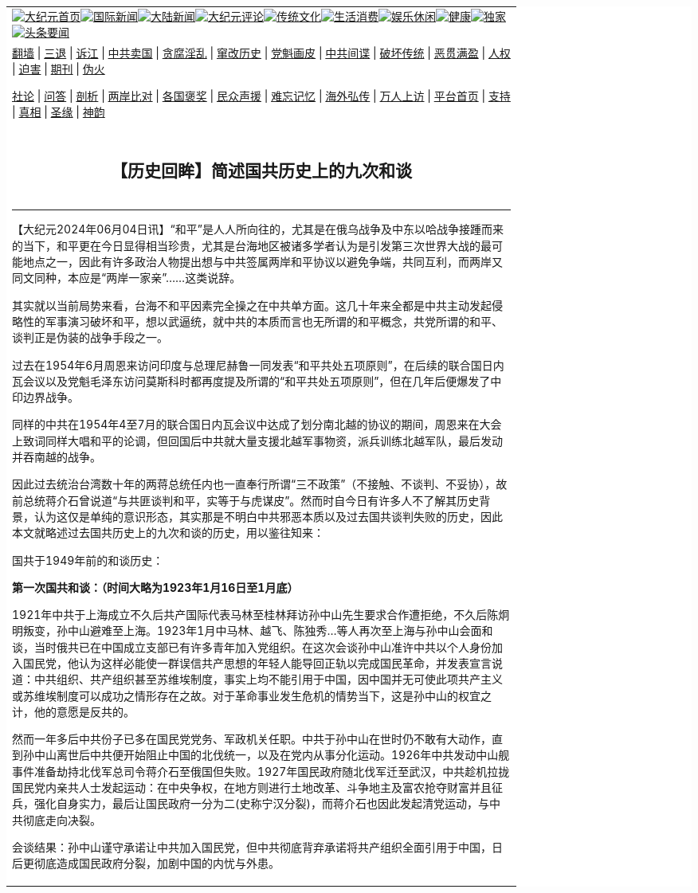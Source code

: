 <a name="1" id="1" target="_blank"></a><span id="1"></span>
<table align=center border="0"><tr><td colspan="2" VALIGN=TOP><a href="https://github.com/1992513/djy/blob/master/gb/nf1351518.md#1"><img src="https://raw.githubusercontent.com/1992513/www/master/t/djy/1.jpg" title="大纪元首页" alt="大纪元首页"></a><a href="https://github.com/1992513/djy/blob/master/gb/n24hr.md#1"><img src="https://raw.githubusercontent.com/1992513/www/master/t/djy/3.jpg" title="国际新闻" alt="国际新闻"></a><a href="https://github.com/1992513/djy/blob/master/gb/nsc413.md#1"><img src="https://raw.githubusercontent.com/1992513/www/master/t/djy/4.jpg" title="大陆新闻" alt="大陆新闻"></a><a href="https://github.com/1992513/djy/blob/master/gb/news392.md#1"><img src="https://raw.githubusercontent.com/1992513/www/master/t/djy/5.jpg" title="大纪元评论" alt="大纪元评论"></a><a href="https://github.com/1992513/djy/blob/master/gb/news2007.md#1"><img src="https://raw.githubusercontent.com/1992513/www/master/t/djy/6.jpg" title="传统文化" alt="传统文化"></a><a href="https://github.com/1992513/djy/blob/master/gb/news2008.md#1"><img src="https://raw.githubusercontent.com/1992513/www/master/t/djy/7.jpg" title="生活消费" alt="生活消费"></a><a href="https://github.com/1992513/djy/blob/master/gb/ncyule.md#1"><img src="https://raw.githubusercontent.com/1992513/www/master/t/djy/8.jpg" title="娱乐休闲" alt="娱乐休闲"></a><a href="https://github.com/1992513/djy/blob/master/gb/nsc1002.md#1"><img src="https://raw.githubusercontent.com/1992513/www/master/t/djy/9.jpg" title="健康" alt="健康"></a><a href="https://github.com/1992513/djy/blob/master/gb/nf6092.md#1"><img src="https://raw.githubusercontent.com/1992513/www/master/t/djy/10a.jpg" title="独家" alt="独家"></a><a href="https://github.com/1992513/djy/blob/master/gb/nf4514.md#1"><img src="https://raw.githubusercontent.com/1992513/www/master/t/djy/12a.jpg" title="头条要闻" alt="头条要闻"></a></td></tr>
<tr><td colspan="2" VALIGN=TOP><a target="_blank" href="https://github.com/1992513/www/blob/master/README.md?zsrh#1">翻墙</a> | <a target="_blank" href="https://github.com/1992513/djy/blob/master/gb/nf5657.md#1">三退</a> | <a target="_blank" href="https://github.com/1992513/djy/blob/master/gb/nf6124.md#1">诉江</a> | <a target="_blank" href="https://github.com/1992513/djy/blob/master/gb/nf1176117.md#1">中共卖国</a> | <a target="_blank" href="https://github.com/1992513/djy/blob/master/gb/nf5773.md#1">贪腐淫乱</a> | <a target="_blank" href="https://github.com/1992513/djy/blob/master/gb/nf1176115.md#1">窜改历史</a> | <a target="_blank" href="https://github.com/1992513/djy/blob/master/gb/nf1176107.md#1">党魁画皮</a> | <a target="_blank" href="https://github.com/1992513/djy/blob/master/gb/nf1320400.md#1">中共间谍</a> | <a target="_blank" href="https://github.com/1992513/djy/blob/master/gb/nf1176114.md#1">破坏传统</a> | <a target="_blank" href="https://github.com/1992513/ntdtv/blob/master/gb/prog447_1.md#1">恶贯满盈</a> | <a target="_blank" href="https://github.com/1992513/djy/blob/master/gb/ncid278.md#1">人权</a> | <a target="_blank" href="https://github.com/1992513/djy/blob/master/gb/nf1176111.md#1">迫害</a> | <a target="_blank" href="https://gitlab.com/szzdlab/mh-qikan/blob/master/README.md#1">期刊</a> | <a target="_blank" href="https://github.com/1992513/djy/blob/master/gb/nf5562.md#1">伪火</a></p><p><a target="_blank" href="https://github.com/1992513/djy/blob/master/gb/9p.md#1">社论</a> | <a target="_blank" href="https://github.com/1992513/djy/blob/master/gb/nf4378.md#1">问答</a> | <a target="_blank" href="https://github.com/1992513/djy/blob/master/gb/nf5792.md#1">剖析</a> | <a target="_blank" href="https://github.com/1992513/djy/blob/master/gb/nf5735.md#1">两岸比对</a> | <a target="_blank" href="https://github.com/1992513/djy/blob/master/gb/nf6119.md#1">各国褒奖</a> | <a target="_blank" href="https://github.com/1992513/djy/blob/master/gb/nf6120.md#1">民众声援</a> | <a target="_blank" href="https://github.com/1992513/djy/blob/master/gb/nf1188594.md#1">难忘记忆</a> | <a target="_blank" href="https://github.com/1992513/djy/blob/master/gb/nf3180.md#1">海外弘传</a> | <a target="_blank" href="https://github.com/1992513/djy/blob/master/gb/nf5410.md#1">万人上访</a> | <a target="_blank" href="https://github.com/1992513/www/blob/master/README.md?zsrh#1">平台首页</a> | <a target="_blank" href="https://github.com/1992513/djy/blob/master/gb/nf4386.md#1">支持</a> | <a target="_blank" href="https://github.com/1992513/djy/blob/master/gb/nf4389.md#1">真相</a> | <a target="_blank" href="https://github.com/1992513/djy/blob/master/gb/nf5790.md#1">圣缘</a> | <a target="_blank" href="https://github.com/1992513/djy/blob/master/gb/nf4786.md#1">神韵</a></td></tr>
<tr><td VALIGN=TOP width="626"><h2 align=center>【历史回眸】简述国共历史上的九次和谈</h2>
<h6></h6>
<hr>
	<p>【大纪元2024年06月04日讯】“和平”是人人所向往的，尤其是在俄乌战争及中东以哈战争接踵而来的当下，和平更在今日显得相当珍贵，尤其是台海地区被诸多学者认为是引发第三次世界大战的最可能地点之一，因此有许多政治人物提出想与中共签属两岸和平协议以避免争端，共同互利，而两岸又同文同种，本应是“两岸一家亲”……这类说辞。</p>
<p>其实就以当前局势来看，台海不和平因素完全操之在中共单方面。这几十年来全都是中共主动发起侵略性的军事演习破坏和平，想以武逼统，就中共的本质而言也无所谓的和平概念，共党所谓的和平、谈判正是伪装的战争手段之一。</p>
<p>过去在1954年6月周恩来访问印度与总理尼赫鲁一同发表“和平共处五项原则”，在后续的联合国日内瓦会议以及党魁毛泽东访问莫斯科时都再度提及所谓的“和平共处五项原则”，但在几年后便爆发了中印边界战争。</p>
<p>同样的中共在1954年4至7月的联合国日内瓦会议中达成了划分南北越的协议的期间，周恩来在大会上致词同样大唱和平的论调，但回国后中共就大量支援北越军事物资，派兵训练北越军队，最后发动并吞南越的战争。</p>
<p>因此过去统治台湾数十年的两蒋总统任内也一直奉行所谓“三不政策”（不接触、不谈判、不妥协），故前总统蒋介石曾说道“与共匪谈判和平，实等于与虎谋皮”。然而时自今日有许多人不了解其历史背景，认为这仅是单纯的意识形态，其实那是不明白中共邪恶本质以及过去国共谈判失败的历史，因此本文就略述过去国共历史上的九次和谈的历史，用以鉴往知来：</p>
<p>国共于1949年前的和谈历史：</p>
<p><strong>第一次国共和谈：（时间大略为1923年1月16日至1月底）</strong></p>
<p>1921年中共于上海成立不久后共产国际代表马林至桂林拜访孙中山先生要求合作遭拒绝，不久后陈炯明叛变，孙中山避难至上海。1923年1月中马林、越飞、陈独秀…等人再次至上海与孙中山会面和谈，当时俄共已在中国成立支部已有许多青年加入党组织。在这次会谈孙中山准许中共以个人身份加入国民党，他认为这样必能使一群误信共产思想的年轻人能导回正轨以完成国民革命，并发表宣言说道：中共组织、共产组织甚至苏维埃制度，事实上均不能引用于中国，因中国并无可使此项共产主义或苏维埃制度可以成功之情形存在之故。对于革命事业发生危机的情势当下，这是孙中山的权宜之计，他的意愿是反共的。</p>
<p>然而一年多后中共份子已多在国民党党务、军政机关任职。中共于孙中山在世时仍不敢有大动作，直到孙中山离世后中共便开始阻止中国的北伐统一，以及在党内从事分化运动。1926年中共发动中山舰事件准备劫持北伐军总司令蒋介石至俄国但失败。1927年国民政府随北伐军迁至武汉，中共趁机拉拢国民党内亲共人士发起运动：在中央争权，在地方则进行土地改革、斗争地主及富农抢夺财富并且征兵，强化自身实力，最后让国民政府一分为二(史称宁汉分裂)，而蒋介石也因此发起清党运动，与中共彻底走向决裂。</p>
<p>会谈结果：孙中山谨守承诺让中共加入国民党，但中共彻底背弃承诺将共产组织全面引用于中国，日后更彻底造成国民政府分裂，加剧中国的内忧与外患。</p>